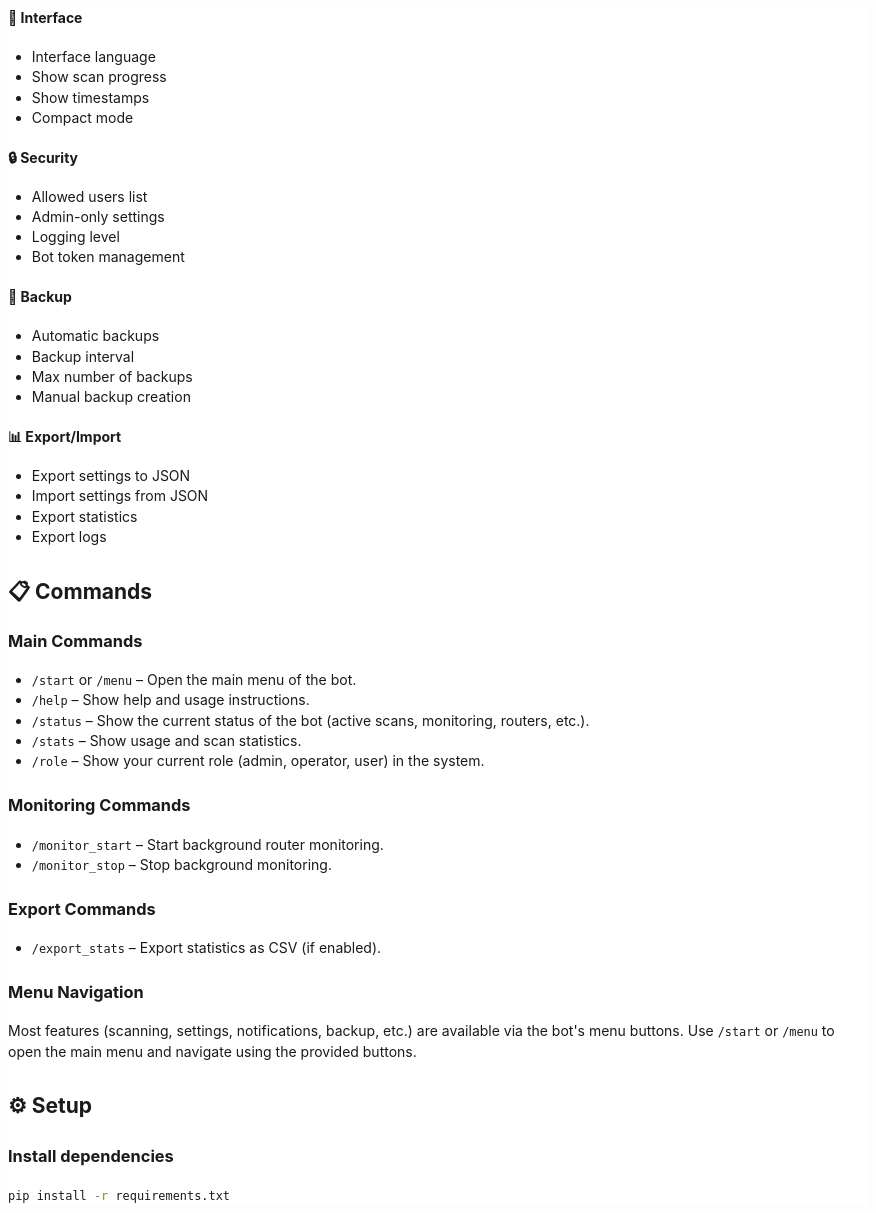 #### 🎨 Interface
- Interface language
- Show scan progress
- Show timestamps
- Compact mode

#### 🔒 Security
- Allowed users list
- Admin-only settings
- Logging level
- Bot token management

#### 💾 Backup
- Automatic backups
- Backup interval
- Max number of backups
- Manual backup creation

#### 📊 Export/Import
- Export settings to JSON
- Import settings from JSON
- Export statistics
- Export logs

## 📋 Commands

### Main Commands
- `/start` or `/menu` – Open the main menu of the bot.
- `/help` – Show help and usage instructions.
- `/status` – Show the current status of the bot (active scans, monitoring, routers, etc.).
- `/stats` – Show usage and scan statistics.
- `/role` – Show your current role (admin, operator, user) in the system.

### Monitoring Commands
- `/monitor_start` – Start background router monitoring.
- `/monitor_stop` – Stop background monitoring.

### Export Commands
- `/export_stats` – Export statistics as CSV (if enabled).

### Menu Navigation
Most features (scanning, settings, notifications, backup, etc.) are available via the bot's menu buttons. Use `/start` or `/menu` to open the main menu and navigate using the provided buttons.

## ⚙️ Setup

### Install dependencies
```bash
pip install -r requirements.txt
```

